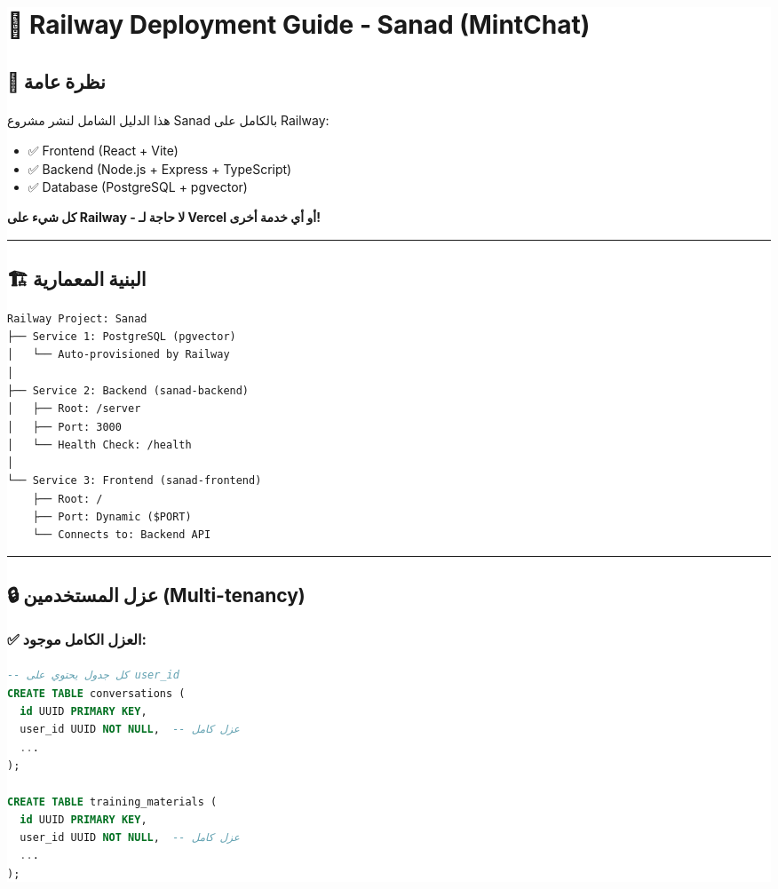 # 🚂 Railway Deployment Guide - Sanad (MintChat)

## 🎯 نظرة عامة

هذا الدليل الشامل لنشر مشروع Sanad بالكامل على Railway:
- ✅ Frontend (React + Vite)
- ✅ Backend (Node.js + Express + TypeScript)
- ✅ Database (PostgreSQL + pgvector)

**كل شيء على Railway - لا حاجة لـ Vercel أو أي خدمة أخرى!**

---

## 🏗️ البنية المعمارية

```
Railway Project: Sanad
├── Service 1: PostgreSQL (pgvector)
│   └── Auto-provisioned by Railway
│
├── Service 2: Backend (sanad-backend)
│   ├── Root: /server
│   ├── Port: 3000
│   └── Health Check: /health
│
└── Service 3: Frontend (sanad-frontend)
    ├── Root: /
    ├── Port: Dynamic ($PORT)
    └── Connects to: Backend API
```

---

## 🔒 عزل المستخدمين (Multi-tenancy)

### ✅ العزل الكامل موجود:

```sql
-- كل جدول يحتوي على user_id
CREATE TABLE conversations (
  id UUID PRIMARY KEY,
  user_id UUID NOT NULL,  -- عزل كامل
  ...
);

CREATE TABLE training_materials (
  id UUID PRIMARY KEY,
  user_id UUID NOT NULL,  -- عزل كامل
  ...
);
```
